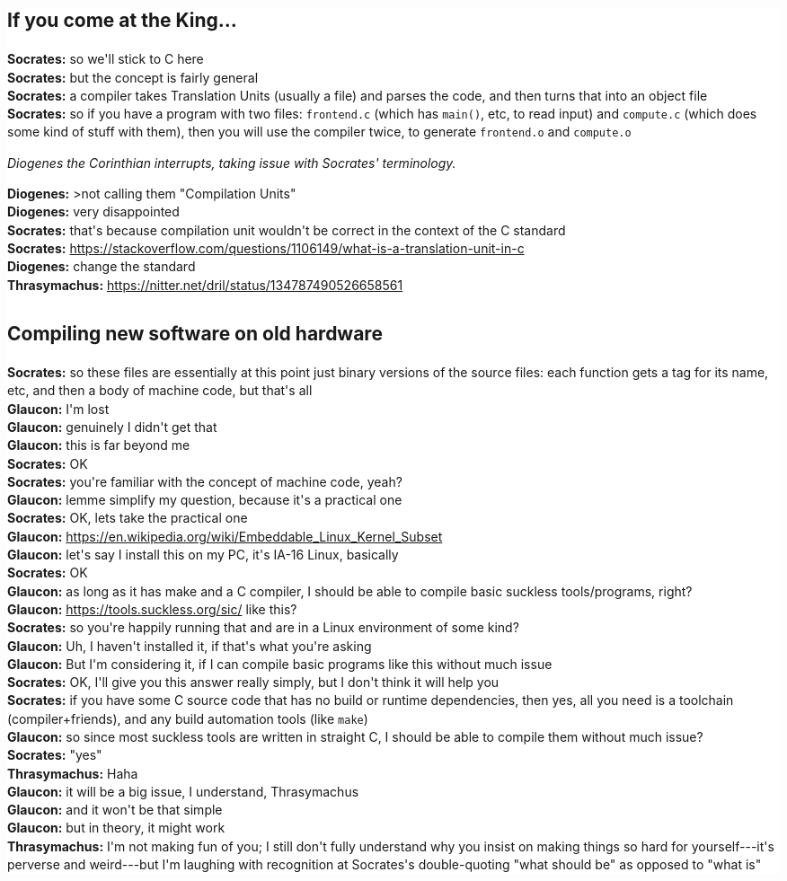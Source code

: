If you come at the King...
--------------------------

<b class="name">Socrates:</b> so we'll stick to C here  
<b class="name">Socrates:</b> but the concept is fairly general  
<b class="name">Socrates:</b> a compiler takes Translation Units (usually a file) and parses the code, and then turns that into an object file  
<b class="name">Socrates:</b> so if you have a program with two files: `frontend.c` (which has `main()`, etc, to read input) and `compute.c` (which does some kind of stuff with them), then you will use the compiler twice, to generate `frontend.o` and `compute.o`  

*<span class="name">Diogenes</span> the Corinthian interrupts, taking issue with <span class="name">Socrates</span>' terminology.*

<b class="name">Diogenes:</b> <span class="greentext">&gt;not calling them "Compilation Units"</span>  
<b class="name">Diogenes:</b> very disappointed  
<b class="name">Socrates:</b> that's because compilation unit wouldn't be correct in the context of the C standard  
<b class="name">Socrates:</b> <https://stackoverflow.com/questions/1106149/what-is-a-translation-unit-in-c>  
<b class="name">Diogenes:</b> change the standard  
<b class="name">Thrasymachus:</b> <https://nitter.net/dril/status/134787490526658561>  

Compiling new software on old hardware
--------------------------------------

<b class="name">Socrates:</b> so these files are essentially at this point just binary versions of the source files: each function gets a tag for its name, etc, and then a body of machine code, but that's all  
<b class="name">Glaucon:</b> I'm lost  
<b class="name">Glaucon:</b> genuinely I didn't get that  
<b class="name">Glaucon:</b> this is far beyond me  
<b class="name">Socrates:</b> OK  
<b class="name">Socrates:</b> you're familiar with the concept of machine code, yeah?  
<b class="name">Glaucon:</b> lemme simplify my question, because it's a practical one  
<b class="name">Socrates:</b> OK, lets take the practical one  
<b class="name">Glaucon:</b> <https://en.wikipedia.org/wiki/Embeddable_Linux_Kernel_Subset>  
<b class="name">Glaucon:</b> let's say I install this on my PC, it's IA-16 Linux, basically  
<b class="name">Socrates:</b> OK  
<b class="name">Glaucon:</b> as long as it has make and a C compiler, I should be able to compile basic suckless tools/programs, right?  
<b class="name">Glaucon:</b> <https://tools.suckless.org/sic/> like this?  
<b class="name">Socrates:</b> so you're happily running that and are in a Linux environment of some kind?  
<b class="name">Glaucon:</b> Uh, I haven't installed it, if that's what you're asking  
<b class="name">Glaucon:</b> But I'm considering it, if I can compile basic programs like this without much issue  
<b class="name">Socrates:</b> OK, I'll give you this answer really simply, but I don't think it will help you  
<b class="name">Socrates:</b> if you have some C source code that has no build or runtime dependencies, then yes, all you need is a toolchain (compiler+friends), and any build automation tools (like `make`)  
<b class="name">Glaucon:</b> so since most suckless tools are written in straight C, I should be able to compile them without much issue?  
<b class="name">Socrates:</b> "yes"  
<b class="name">Thrasymachus:</b> Haha  
<b class="name">Glaucon:</b> it will be a big issue, I understand, Thrasymachus  
<b class="name">Glaucon:</b> and it won't be that simple  
<b class="name">Glaucon:</b> but in theory, it might work  
<b class="name">Thrasymachus:</b> I'm not making fun of you; I still don't fully understand why you insist on making things so hard for yourself---it's perverse and weird---but I'm laughing with recognition at Socrates's double-quoting "what should be" as opposed to "what is"  
